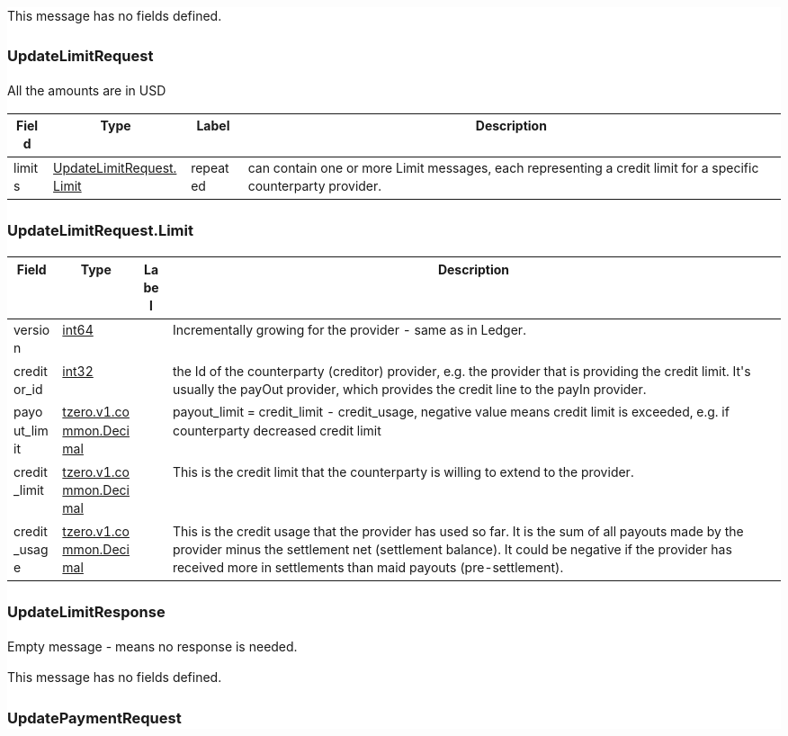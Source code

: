 

This message has no fields defined.






<a name="network-v1-provider-UpdateLimitRequest"></a>

### UpdateLimitRequest
All the amounts are in USD


| Field | Type | Label | Description |
| ----- | ---- | ----- | ----------- |
| limits | [UpdateLimitRequest.Limit](#network-v1-provider-UpdateLimitRequest-Limit) | repeated | can contain one or more Limit messages, each representing a credit limit for a specific counterparty provider. |







<a name="network-v1-provider-UpdateLimitRequest-Limit"></a>

### UpdateLimitRequest.Limit



| Field | Type | Label | Description |
| ----- | ---- | ----- | ----------- |
| version | [int64](#int64) |  | Incrementally growing for the provider - same as in Ledger. |
| creditor_id | [int32](#int32) |  | the Id of the counterparty (creditor) provider, e.g. the provider that is providing the credit limit. It's usually the payOut provider, which provides the credit line to the payIn provider. |
| payout_limit | [tzero.v1.common.Decimal](#tzero-v1-common-Decimal) |  | payout_limit = credit_limit - credit_usage, negative value means credit limit is exceeded, e.g. if counterparty decreased credit limit |
| credit_limit | [tzero.v1.common.Decimal](#tzero-v1-common-Decimal) |  | This is the credit limit that the counterparty is willing to extend to the provider. |
| credit_usage | [tzero.v1.common.Decimal](#tzero-v1-common-Decimal) |  | This is the credit usage that the provider has used so far. It is the sum of all payouts made by the provider minus the settlement net (settlement balance). It could be negative if the provider has received more in settlements than maid payouts (pre-settlement). |







<a name="network-v1-provider-UpdateLimitResponse"></a>

### UpdateLimitResponse
Empty message - means no response is needed.


This message has no fields defined.






<a name="network-v1-provider-UpdatePaymentRequest"></a>

### UpdatePaymentRequest
